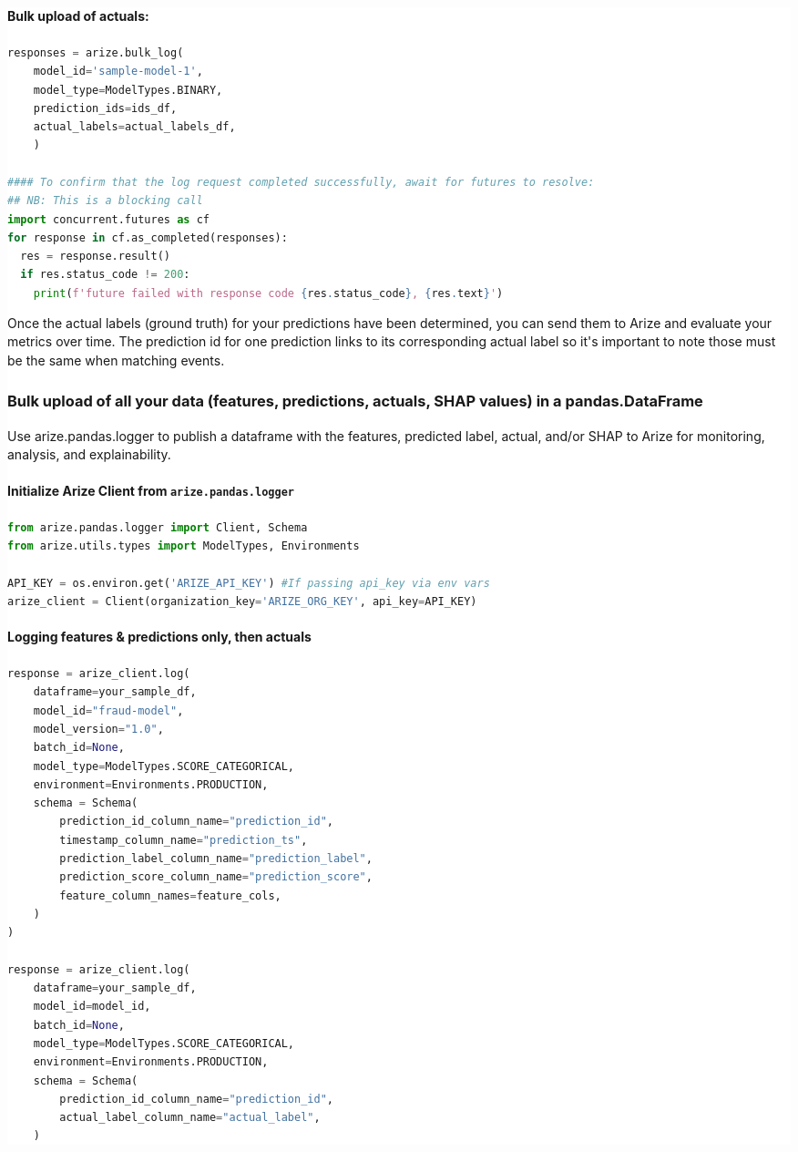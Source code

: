#### Bulk upload of actuals:
```python
responses = arize.bulk_log(
    model_id='sample-model-1',
    model_type=ModelTypes.BINARY,
    prediction_ids=ids_df,
    actual_labels=actual_labels_df,
    )

#### To confirm that the log request completed successfully, await for futures to resolve:
## NB: This is a blocking call
import concurrent.futures as cf
for response in cf.as_completed(responses):
  res = response.result()
  if res.status_code != 200:
    print(f'future failed with response code {res.status_code}, {res.text}')
```
Once the actual labels (ground truth) for your predictions have been determined, you can send them to Arize and evaluate your metrics over time. The prediction id for one prediction links to its corresponding actual label so it's important to note those must be the same when matching events.

### Bulk upload of all your data (features, predictions, actuals, SHAP values) in a pandas.DataFrame

Use arize.pandas.logger to publish a dataframe with the features, predicted label, actual, and/or SHAP to Arize for monitoring, analysis, and explainability.

#### Initialize Arize Client from `arize.pandas.logger`
```python
from arize.pandas.logger import Client, Schema
from arize.utils.types import ModelTypes, Environments

API_KEY = os.environ.get('ARIZE_API_KEY') #If passing api_key via env vars
arize_client = Client(organization_key='ARIZE_ORG_KEY', api_key=API_KEY)
```

#### Logging features & predictions only, then actuals
```python
response = arize_client.log(
    dataframe=your_sample_df,
    model_id="fraud-model",
    model_version="1.0",
    batch_id=None,
    model_type=ModelTypes.SCORE_CATEGORICAL,
    environment=Environments.PRODUCTION,
    schema = Schema(
        prediction_id_column_name="prediction_id",
        timestamp_column_name="prediction_ts",
        prediction_label_column_name="prediction_label",
        prediction_score_column_name="prediction_score",
        feature_column_names=feature_cols,
    )
)

response = arize_client.log(
    dataframe=your_sample_df,
    model_id=model_id,
    batch_id=None,
    model_type=ModelTypes.SCORE_CATEGORICAL,
    environment=Environments.PRODUCTION,
    schema = Schema(
        prediction_id_column_name="prediction_id",
        actual_label_column_name="actual_label",
    )
```